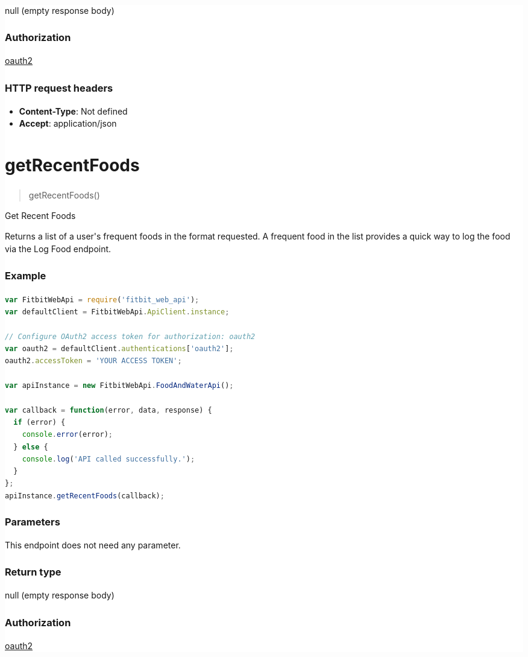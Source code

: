 null (empty response body)

### Authorization

[oauth2](../README.md#oauth2)

### HTTP request headers

 - **Content-Type**: Not defined
 - **Accept**: application/json

<a name="getRecentFoods"></a>
# **getRecentFoods**
> getRecentFoods()

Get Recent Foods

Returns a list of a user&#39;s frequent foods in the format requested. A frequent food in the list provides a quick way to log the food via the Log Food endpoint.

### Example
```javascript
var FitbitWebApi = require('fitbit_web_api');
var defaultClient = FitbitWebApi.ApiClient.instance;

// Configure OAuth2 access token for authorization: oauth2
var oauth2 = defaultClient.authentications['oauth2'];
oauth2.accessToken = 'YOUR ACCESS TOKEN';

var apiInstance = new FitbitWebApi.FoodAndWaterApi();

var callback = function(error, data, response) {
  if (error) {
    console.error(error);
  } else {
    console.log('API called successfully.');
  }
};
apiInstance.getRecentFoods(callback);
```

### Parameters
This endpoint does not need any parameter.

### Return type

null (empty response body)

### Authorization

[oauth2](../README.md#oauth2)
